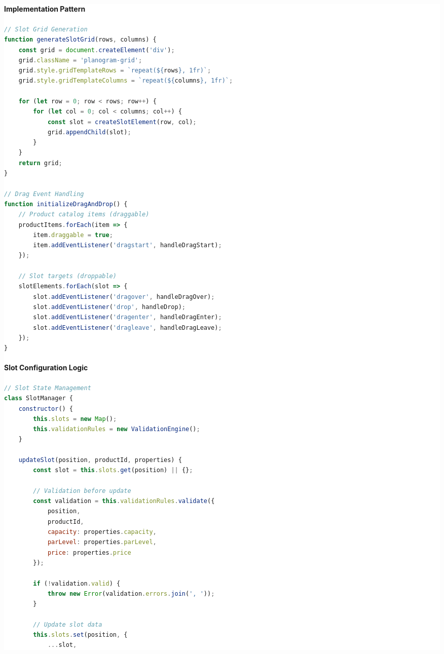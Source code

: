 #### Implementation Pattern
```javascript
// Slot Grid Generation
function generateSlotGrid(rows, columns) {
    const grid = document.createElement('div');
    grid.className = 'planogram-grid';
    grid.style.gridTemplateRows = `repeat(${rows}, 1fr)`;
    grid.style.gridTemplateColumns = `repeat(${columns}, 1fr)`;
    
    for (let row = 0; row < rows; row++) {
        for (let col = 0; col < columns; col++) {
            const slot = createSlotElement(row, col);
            grid.appendChild(slot);
        }
    }
    return grid;
}

// Drag Event Handling
function initializeDragAndDrop() {
    // Product catalog items (draggable)
    productItems.forEach(item => {
        item.draggable = true;
        item.addEventListener('dragstart', handleDragStart);
    });
    
    // Slot targets (droppable)
    slotElements.forEach(slot => {
        slot.addEventListener('dragover', handleDragOver);
        slot.addEventListener('drop', handleDrop);
        slot.addEventListener('dragenter', handleDragEnter);
        slot.addEventListener('dragleave', handleDragLeave);
    });
}
```

#### Slot Configuration Logic
```javascript
// Slot State Management
class SlotManager {
    constructor() {
        this.slots = new Map();
        this.validationRules = new ValidationEngine();
    }
    
    updateSlot(position, productId, properties) {
        const slot = this.slots.get(position) || {};
        
        // Validation before update
        const validation = this.validationRules.validate({
            position,
            productId,
            capacity: properties.capacity,
            parLevel: properties.parLevel,
            price: properties.price
        });
        
        if (!validation.valid) {
            throw new Error(validation.errors.join(', '));
        }
        
        // Update slot data
        this.slots.set(position, {
            ...slot,
```